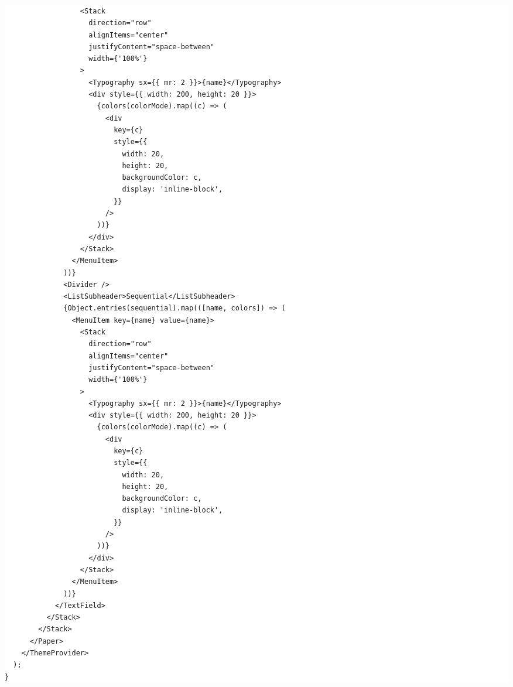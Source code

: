 ```tsx
                  <Stack
                    direction="row"
                    alignItems="center"
                    justifyContent="space-between"
                    width={'100%'}
                  >
                    <Typography sx={{ mr: 2 }}>{name}</Typography>
                    <div style={{ width: 200, height: 20 }}>
                      {colors(colorMode).map((c) => (
                        <div
                          key={c}
                          style={{
                            width: 20,
                            height: 20,
                            backgroundColor: c,
                            display: 'inline-block',
                          }}
                        />
                      ))}
                    </div>
                  </Stack>
                </MenuItem>
              ))}
              <Divider />
              <ListSubheader>Sequential</ListSubheader>
              {Object.entries(sequential).map(([name, colors]) => (
                <MenuItem key={name} value={name}>
                  <Stack
                    direction="row"
                    alignItems="center"
                    justifyContent="space-between"
                    width={'100%'}
                  >
                    <Typography sx={{ mr: 2 }}>{name}</Typography>
                    <div style={{ width: 200, height: 20 }}>
                      {colors(colorMode).map((c) => (
                        <div
                          key={c}
                          style={{
                            width: 20,
                            height: 20,
                            backgroundColor: c,
                            display: 'inline-block',
                          }}
                        />
                      ))}
                    </div>
                  </Stack>
                </MenuItem>
              ))}
            </TextField>
          </Stack>
        </Stack>
      </Paper>
    </ThemeProvider>
  );
}

```
